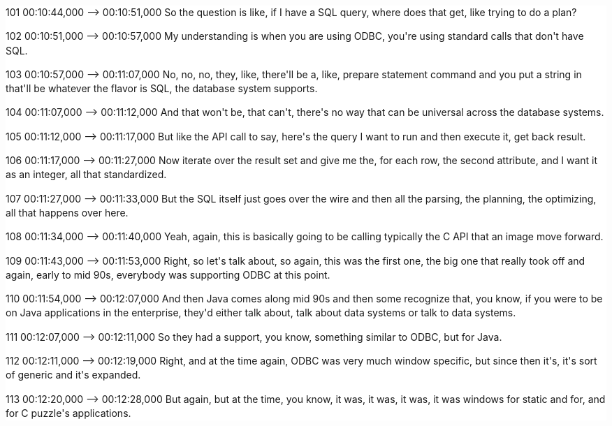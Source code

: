 101
00:10:44,000 --> 00:10:51,000
So the question is like, if I have a SQL query, where does that get, like trying to do a plan?

102
00:10:51,000 --> 00:10:57,000
My understanding is when you are using ODBC, you're using standard calls that don't have SQL.

103
00:10:57,000 --> 00:11:07,000
No, no, no, they, like, there'll be a, like, prepare statement command and you put a string in that'll be whatever the flavor is SQL, the database system supports.

104
00:11:07,000 --> 00:11:12,000
And that won't be, that can't, there's no way that can be universal across the database systems.

105
00:11:12,000 --> 00:11:17,000
But like the API call to say, here's the query I want to run and then execute it, get back result.

106
00:11:17,000 --> 00:11:27,000
Now iterate over the result set and give me the, for each row, the second attribute, and I want it as an integer, all that standardized.

107
00:11:27,000 --> 00:11:33,000
But the SQL itself just goes over the wire and then all the parsing, the planning, the optimizing, all that happens over here.

108
00:11:34,000 --> 00:11:40,000
Yeah, again, this is basically going to be calling typically the C API that an image move forward.

109
00:11:43,000 --> 00:11:53,000
Right, so let's talk about, so again, this was the first one, the big one that really took off and again, early to mid 90s, everybody was supporting ODBC at this point.

110
00:11:54,000 --> 00:12:07,000
And then Java comes along mid 90s and then some recognize that, you know, if you were to be on Java applications in the enterprise, they'd either talk about, talk about data systems or talk to data systems.

111
00:12:07,000 --> 00:12:11,000
So they had a support, you know, something similar to ODBC, but for Java.

112
00:12:11,000 --> 00:12:19,000
Right, and at the time again, ODBC was very much window specific, but since then it's, it's sort of generic and it's expanded.

113
00:12:20,000 --> 00:12:28,000
But again, but at the time, you know, it was, it was, it was, it was windows for static and for, and for C puzzle's applications.
